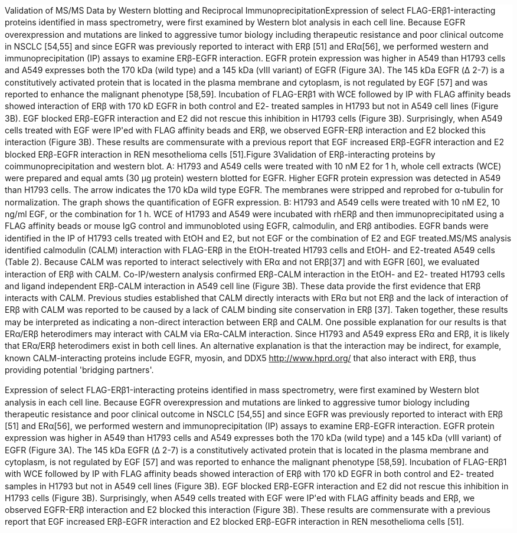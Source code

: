 Validation of MS/MS Data by Western blotting and Reciprocal ImmunoprecipitationExpression of select FLAG-ERβ1-interacting proteins identified in mass spectrometry, were first examined by Western blot analysis in each cell line. Because EGFR overexpression and mutations are linked to aggressive tumor biology including therapeutic resistance and poor clinical outcome in NSCLC [54,55] and since EGFR was previously reported to interact with ERβ [51] and ERα[56], we performed western and immunoprecipitation (IP) assays to examine ERβ-EGFR interaction. EGFR protein expression was higher in A549 than H1793 cells and A549 expresses both the 170 kDa (wild type) and a 145 kDa (vIII variant) of EGFR (Figure 3A). The 145 kDa EGFR (Δ 2-7) is a constitutively activated protein that is located in the plasma membrane and cytoplasm, is not regulated by EGF [57] and was reported to enhance the malignant phenotype [58,59]. Incubation of FLAG-ERβ1 with WCE followed by IP with FLAG affinity beads showed interaction of ERβ with 170 kD EGFR in both control and E2- treated samples in H1793 but not in A549 cell lines (Figure 3B). EGF blocked ERβ-EGFR interaction and E2 did not rescue this inhibition in H1793 cells (Figure 3B). Surprisingly, when A549 cells treated with EGF were IP'ed with FLAG affinity beads and ERβ, we observed EGFR-ERβ interaction and E2 blocked this interaction (Figure 3B). These results are commensurate with a previous report that EGF increased ERβ-EGFR interaction and E2 blocked ERβ-EGFR interaction in REN mesothelioma cells [51].Figure 3Validation of ERβ-interacting proteins by coimmunoprecipitation and western blot. A: H1793 and A549 cells were treated with 10 nM E2 for 1 h, whole cell extracts (WCE) were prepared and equal amts (30 μg protein) western blotted for EGFR. Higher EGFR protein expression was detected in A549 than H1793 cells. The arrow indicates the 170 kDa wild type EGFR. The membranes were stripped and reprobed for α-tubulin for normalization. The graph shows the quantification of EGFR expression. B: H1793 and A549 cells were treated with 10 nM E2, 10 ng/ml EGF, or the combination for 1 h. WCE of H1793 and A549 were incubated with rhERβ and then immunoprecipitated using a FLAG affinity beads or mouse IgG control and immunobloted using EGFR, calmodulin, and ERβ antibodies. EGFR bands were identified in the IP of H1793 cells treated with EtOH and E2, but not EGF or the combination of E2 and EGF treated.MS/MS analysis identified calmodulin (CALM) interaction with FLAG-ERβ in the EtOH-treated H1793 cells and EtOH- and E2-treated A549 cells (Table 2). Because CALM was reported to interact selectively with ERα and not ERβ[37] and with EGFR [60], we evaluated interaction of ERβ with CALM. Co-IP/western analysis confirmed ERβ-CALM interaction in the EtOH- and E2- treated H1793 cells and ligand independent ERβ-CALM interaction in A549 cell line (Figure 3B). These data provide the first evidence that ERβ interacts with CALM. Previous studies established that CALM directly interacts with ERα but not ERβ and the lack of interaction of ERβ with CALM was reported to be caused by a lack of CALM binding site conservation in ERβ [37]. Taken together, these results may be interpreted as indicating a non-direct interaction between ERβ and CALM. One possible explanation for our results is that ERα/ERβ heterodimers may interact with CALM via ERα-CALM interaction. Since H1793 and A549 express ERα and ERβ, it is likely that ERα/ERβ heterodimers exist in both cell lines. An alternative explanation is that the interaction may be indirect, for example, known CALM-interacting proteins include EGFR, myosin, and DDX5 http://www.hprd.org/ that also interact with ERβ, thus providing potential 'bridging partners'.

Expression of select FLAG-ERβ1-interacting proteins identified in mass spectrometry, were first examined by Western blot analysis in each cell line. Because EGFR overexpression and mutations are linked to aggressive tumor biology including therapeutic resistance and poor clinical outcome in NSCLC [54,55] and since EGFR was previously reported to interact with ERβ [51] and ERα[56], we performed western and immunoprecipitation (IP) assays to examine ERβ-EGFR interaction. EGFR protein expression was higher in A549 than H1793 cells and A549 expresses both the 170 kDa (wild type) and a 145 kDa (vIII variant) of EGFR (Figure 3A). The 145 kDa EGFR (Δ 2-7) is a constitutively activated protein that is located in the plasma membrane and cytoplasm, is not regulated by EGF [57] and was reported to enhance the malignant phenotype [58,59]. Incubation of FLAG-ERβ1 with WCE followed by IP with FLAG affinity beads showed interaction of ERβ with 170 kD EGFR in both control and E2- treated samples in H1793 but not in A549 cell lines (Figure 3B). EGF blocked ERβ-EGFR interaction and E2 did not rescue this inhibition in H1793 cells (Figure 3B). Surprisingly, when A549 cells treated with EGF were IP'ed with FLAG affinity beads and ERβ, we observed EGFR-ERβ interaction and E2 blocked this interaction (Figure 3B). These results are commensurate with a previous report that EGF increased ERβ-EGFR interaction and E2 blocked ERβ-EGFR interaction in REN mesothelioma cells [51].
